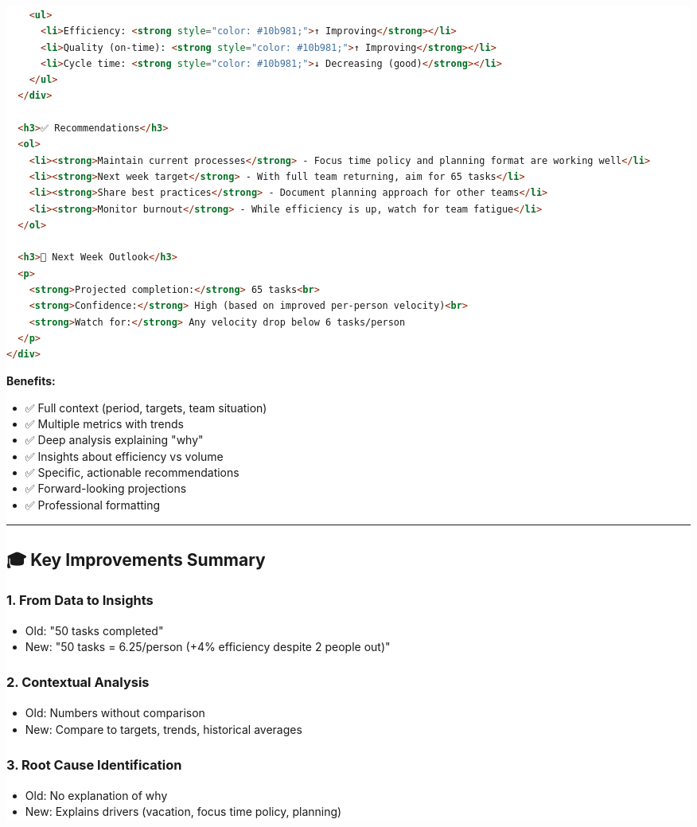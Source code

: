 ```html
    <ul>
      <li>Efficiency: <strong style="color: #10b981;">↑ Improving</strong></li>
      <li>Quality (on-time): <strong style="color: #10b981;">↑ Improving</strong></li>
      <li>Cycle time: <strong style="color: #10b981;">↓ Decreasing (good)</strong></li>
    </ul>
  </div>

  <h3>✅ Recommendations</h3>
  <ol>
    <li><strong>Maintain current processes</strong> - Focus time policy and planning format are working well</li>
    <li><strong>Next week target</strong> - With full team returning, aim for 65 tasks</li>
    <li><strong>Share best practices</strong> - Document planning approach for other teams</li>
    <li><strong>Monitor burnout</strong> - While efficiency is up, watch for team fatigue</li>
  </ol>

  <h3>📅 Next Week Outlook</h3>
  <p>
    <strong>Projected completion:</strong> 65 tasks<br>
    <strong>Confidence:</strong> High (based on improved per-person velocity)<br>
    <strong>Watch for:</strong> Any velocity drop below 6 tasks/person
  </p>
</div>
```

**Benefits:**
- ✅ Full context (period, targets, team situation)
- ✅ Multiple metrics with trends
- ✅ Deep analysis explaining "why"
- ✅ Insights about efficiency vs volume
- ✅ Specific, actionable recommendations
- ✅ Forward-looking projections
- ✅ Professional formatting

---

## 🎓 Key Improvements Summary

### 1. **From Data to Insights**
- Old: "50 tasks completed"
- New: "50 tasks = 6.25/person (+4% efficiency despite 2 people out)"

### 2. **Contextual Analysis**
- Old: Numbers without comparison
- New: Compare to targets, trends, historical averages

### 3. **Root Cause Identification**
- Old: No explanation of why
- New: Explains drivers (vacation, focus time policy, planning)
